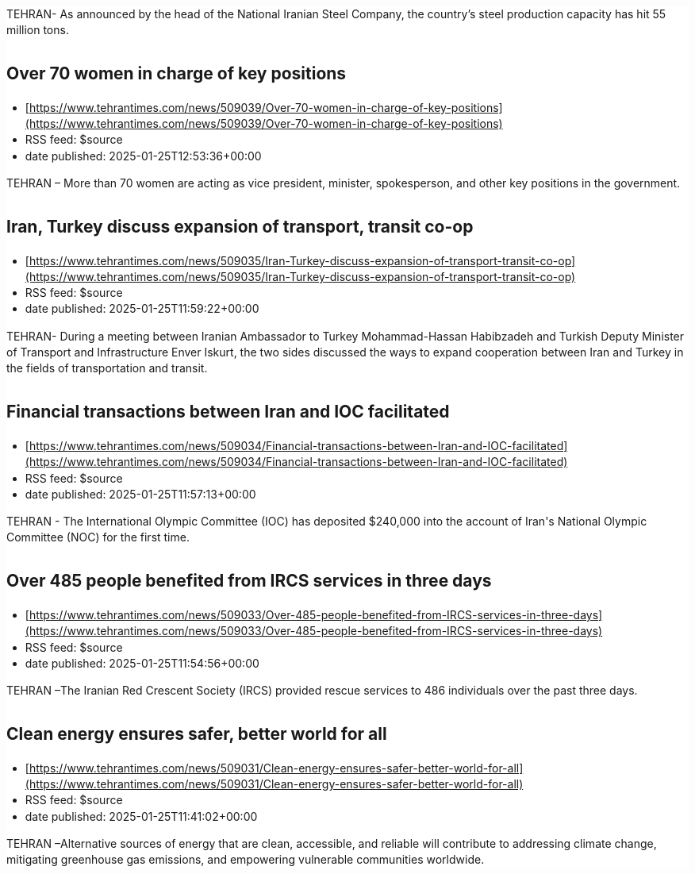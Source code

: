 TEHRAN- As announced by the head of the National Iranian Steel Company, the country’s steel production capacity has hit 55 million tons.

## Over 70 women in charge of key positions
 - [https://www.tehrantimes.com/news/509039/Over-70-women-in-charge-of-key-positions](https://www.tehrantimes.com/news/509039/Over-70-women-in-charge-of-key-positions)
 - RSS feed: $source
 - date published: 2025-01-25T12:53:36+00:00

TEHRAN – More than 70 women are acting as vice president, minister, spokesperson, and other key positions in the government.

## Iran, Turkey discuss expansion of transport, transit co-op
 - [https://www.tehrantimes.com/news/509035/Iran-Turkey-discuss-expansion-of-transport-transit-co-op](https://www.tehrantimes.com/news/509035/Iran-Turkey-discuss-expansion-of-transport-transit-co-op)
 - RSS feed: $source
 - date published: 2025-01-25T11:59:22+00:00

TEHRAN- During a meeting between Iranian Ambassador to Turkey Mohammad-Hassan Habibzadeh and Turkish Deputy Minister of Transport and Infrastructure Enver Iskurt, the two sides discussed the ways to expand cooperation between Iran and Turkey in the fields of transportation and transit.

## Financial transactions between Iran and IOC facilitated
 - [https://www.tehrantimes.com/news/509034/Financial-transactions-between-Iran-and-IOC-facilitated](https://www.tehrantimes.com/news/509034/Financial-transactions-between-Iran-and-IOC-facilitated)
 - RSS feed: $source
 - date published: 2025-01-25T11:57:13+00:00

TEHRAN - The International Olympic Committee (IOC) has deposited $240,000 into the account of Iran's National Olympic Committee (NOC) for the first time.

## Over 485 people benefited from IRCS services in three days
 - [https://www.tehrantimes.com/news/509033/Over-485-people-benefited-from-IRCS-services-in-three-days](https://www.tehrantimes.com/news/509033/Over-485-people-benefited-from-IRCS-services-in-three-days)
 - RSS feed: $source
 - date published: 2025-01-25T11:54:56+00:00

TEHRAN –The Iranian Red Crescent Society (IRCS) provided rescue services to 486 individuals over the past three days.

## Clean energy ensures safer, better world for all
 - [https://www.tehrantimes.com/news/509031/Clean-energy-ensures-safer-better-world-for-all](https://www.tehrantimes.com/news/509031/Clean-energy-ensures-safer-better-world-for-all)
 - RSS feed: $source
 - date published: 2025-01-25T11:41:02+00:00

TEHRAN –Alternative sources of energy that are clean, accessible, and reliable will contribute to addressing climate change, mitigating greenhouse gas emissions, and empowering vulnerable communities worldwide.
